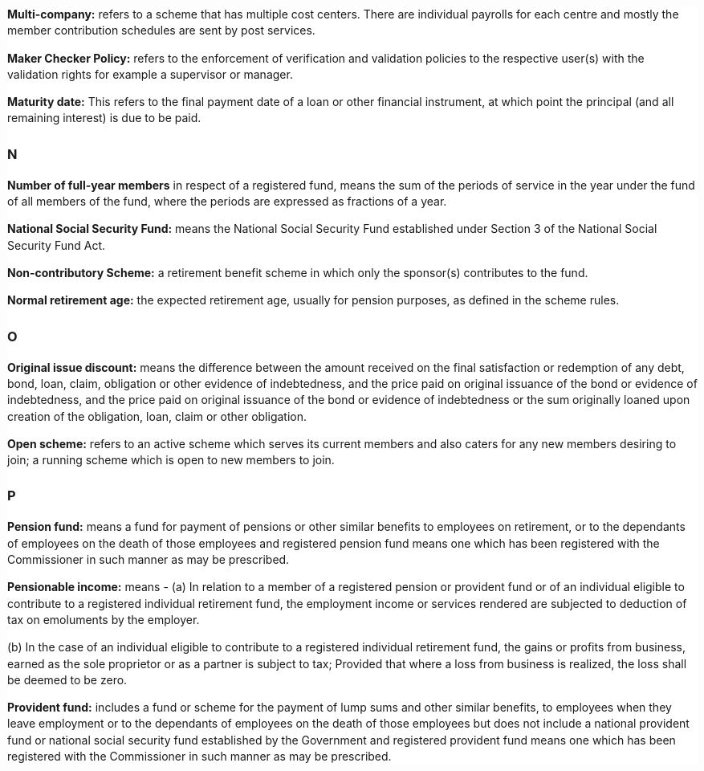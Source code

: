 **Multi-company:** refers to a scheme that has multiple cost centers. There are individual payrolls for each centre and mostly the member contribution schedules are sent by post services.

**Maker Checker Policy:** refers to the enforcement of verification and validation policies to the respective user(s) with the validation rights for example a supervisor or manager.

**Maturity date:** This refers to the final payment date of a loan or other financial instrument, at which point the principal (and all remaining interest) is due to be paid.


### N

**Number of full-year members** in respect of a registered fund, means the sum of the periods of service in the year under the fund of all members of the fund, where the periods are expressed as fractions of a year.

**National Social Security Fund:** means the National Social Security Fund established under Section 3 of the National Social Security Fund Act.

**Non-contributory Scheme:** a retirement benefit scheme in which only the sponsor(s) contributes to the fund.

**Normal retirement age:** the expected retirement age, usually for pension purposes, as defined in the scheme rules.


### O

**Original issue discount:** means the difference between the amount received on the final satisfaction or redemption of any debt, bond, loan, claim, obligation or other evidence of indebtedness, and the price paid on original issuance of the bond or evidence of indebtedness, and the price paid on original issuance of the bond or evidence of indebtedness or the sum originally loaned upon creation of the obligation, loan, claim or other obligation.

**Open scheme:** refers to an active scheme which serves its current members and also caters for any new members desiring to join; a running scheme which is open to new members to join.


### P

**Pension fund:** means a fund for payment of pensions or other similar benefits to employees on retirement, or to the dependants of employees on the death of those employees and registered pension fund means one which has been registered with the Commissioner in such manner as may be prescribed.

**Pensionable income:** means -
(a) In relation to a member of a registered pension or provident fund or of an individual eligible to contribute to a registered individual retirement fund, the employment income or services rendered are subjected to deduction of tax on emoluments by the employer.

(b) In the case of an individual eligible to contribute to a registered individual retirement fund, the gains or profits from business, earned as the sole proprietor or as a partner is subject to tax; Provided that where a loss from business is realized, the loss shall be deemed to be zero.

**Provident fund:** includes a fund or scheme for the payment of lump sums and other similar benefits, to employees when they leave employment or to the dependants of employees on the death of those employees but does not include a national provident fund or national social security fund established by the Government and registered provident fund means one which has been registered with the Commissioner in such manner as may be prescribed.
